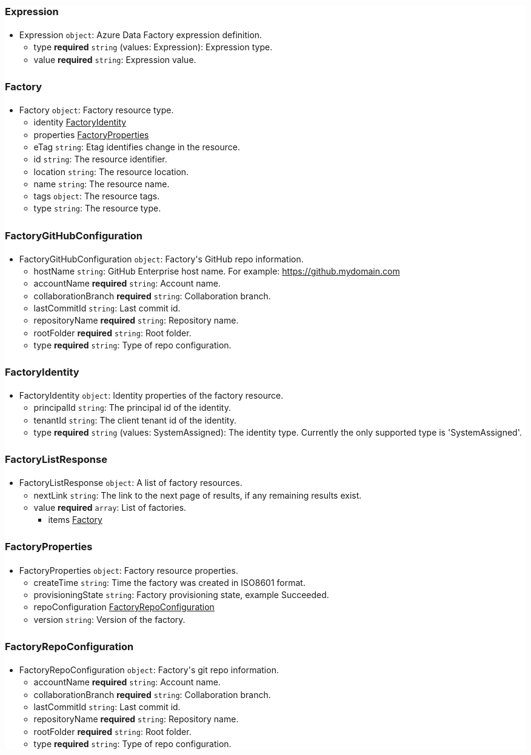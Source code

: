 ### Expression
* Expression `object`: Azure Data Factory expression definition.
  * type **required** `string` (values: Expression): Expression type.
  * value **required** `string`: Expression value.

### Factory
* Factory `object`: Factory resource type.
  * identity [FactoryIdentity](#factoryidentity)
  * properties [FactoryProperties](#factoryproperties)
  * eTag `string`: Etag identifies change in the resource.
  * id `string`: The resource identifier.
  * location `string`: The resource location.
  * name `string`: The resource name.
  * tags `object`: The resource tags.
  * type `string`: The resource type.

### FactoryGitHubConfiguration
* FactoryGitHubConfiguration `object`: Factory's GitHub repo information.
  * hostName `string`: GitHub Enterprise host name. For example: https://github.mydomain.com
  * accountName **required** `string`: Account name.
  * collaborationBranch **required** `string`: Collaboration branch.
  * lastCommitId `string`: Last commit id.
  * repositoryName **required** `string`: Repository name.
  * rootFolder **required** `string`: Root folder.
  * type **required** `string`: Type of repo configuration.

### FactoryIdentity
* FactoryIdentity `object`: Identity properties of the factory resource.
  * principalId `string`: The principal id of the identity.
  * tenantId `string`: The client tenant id of the identity.
  * type **required** `string` (values: SystemAssigned): The identity type. Currently the only supported type is 'SystemAssigned'.

### FactoryListResponse
* FactoryListResponse `object`: A list of factory resources.
  * nextLink `string`: The link to the next page of results, if any remaining results exist.
  * value **required** `array`: List of factories.
    * items [Factory](#factory)

### FactoryProperties
* FactoryProperties `object`: Factory resource properties.
  * createTime `string`: Time the factory was created in ISO8601 format.
  * provisioningState `string`: Factory provisioning state, example Succeeded.
  * repoConfiguration [FactoryRepoConfiguration](#factoryrepoconfiguration)
  * version `string`: Version of the factory.

### FactoryRepoConfiguration
* FactoryRepoConfiguration `object`: Factory's git repo information.
  * accountName **required** `string`: Account name.
  * collaborationBranch **required** `string`: Collaboration branch.
  * lastCommitId `string`: Last commit id.
  * repositoryName **required** `string`: Repository name.
  * rootFolder **required** `string`: Root folder.
  * type **required** `string`: Type of repo configuration.

